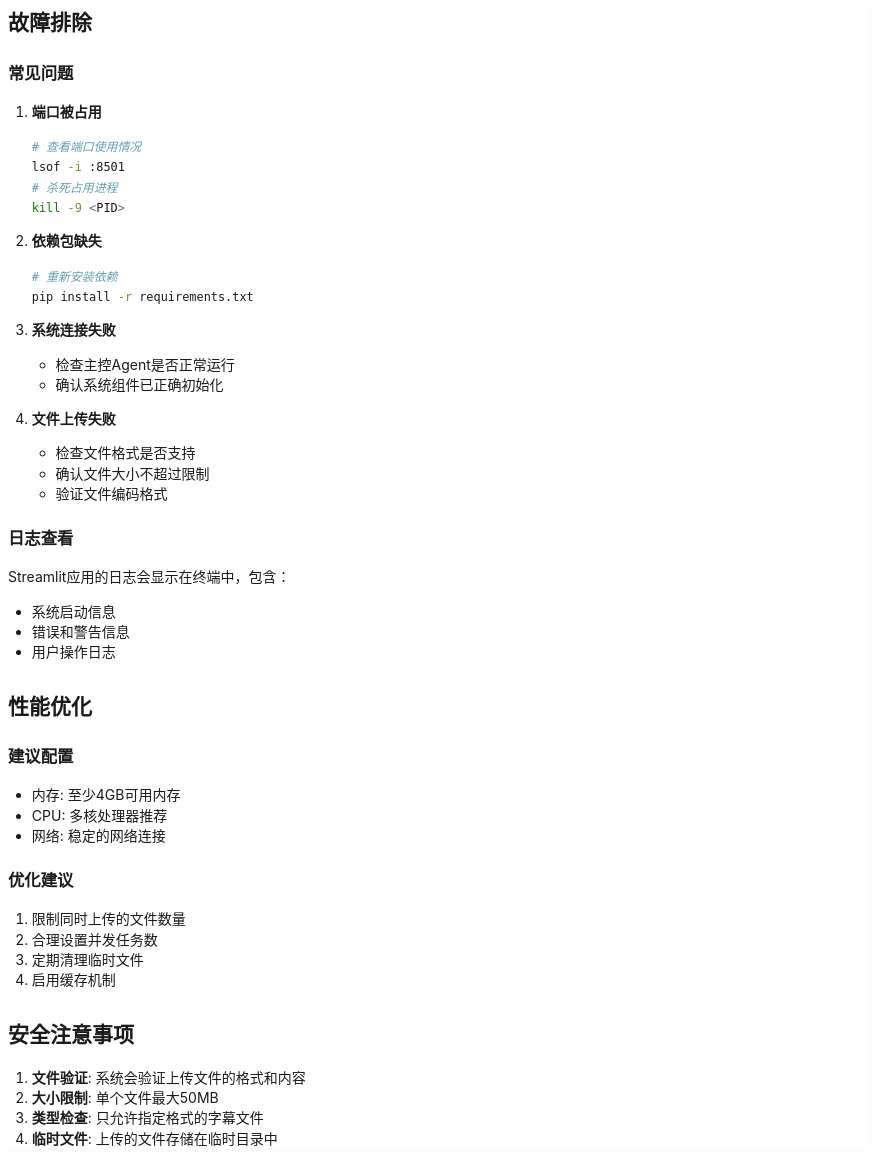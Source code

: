 ## 故障排除

### 常见问题

1. **端口被占用**
   ```bash
   # 查看端口使用情况
   lsof -i :8501
   # 杀死占用进程
   kill -9 <PID>
   ```

2. **依赖包缺失**
   ```bash
   # 重新安装依赖
   pip install -r requirements.txt
   ```

3. **系统连接失败**
   - 检查主控Agent是否正常运行
   - 确认系统组件已正确初始化

4. **文件上传失败**
   - 检查文件格式是否支持
   - 确认文件大小不超过限制
   - 验证文件编码格式

### 日志查看
Streamlit应用的日志会显示在终端中，包含：
- 系统启动信息
- 错误和警告信息
- 用户操作日志

## 性能优化

### 建议配置
- 内存: 至少4GB可用内存
- CPU: 多核处理器推荐
- 网络: 稳定的网络连接

### 优化建议
1. 限制同时上传的文件数量
2. 合理设置并发任务数
3. 定期清理临时文件
4. 启用缓存机制

## 安全注意事项

1. **文件验证**: 系统会验证上传文件的格式和内容
2. **大小限制**: 单个文件最大50MB
3. **类型检查**: 只允许指定格式的字幕文件
4. **临时文件**: 上传的文件存储在临时目录中
